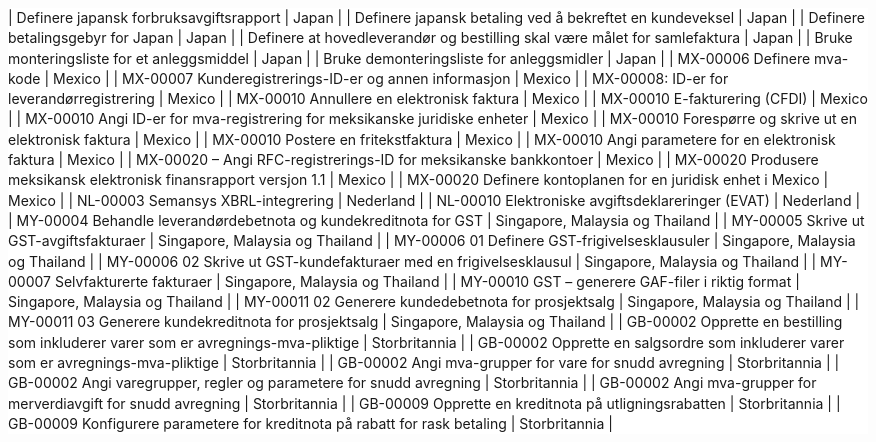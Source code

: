 | Definere japansk forbruksavgiftsrapport                                                                     | Japan                           |
| Definere japansk betaling ved å bekreftet en kundeveksel                                           | Japan                           |
| Definere betalingsgebyr for Japan                                                                            | Japan                           |
| Definere at hovedleverandør og bestilling skal være målet for samlefaktura                            | Japan                           |
| Bruke monteringsliste for et anleggsmiddel                                                                     | Japan                           |
| Bruke demonteringsliste for anleggsmidler                                                                  | Japan                           |
| MX-00006 Definere mva-kode                                                                         | Mexico                          |
| MX-00007 Kunderegistrerings-ID-er og annen informasjon                                               | Mexico                          |
| MX-00008: ID-er for leverandørregistrering                                                                      | Mexico                          |
| MX-00010 Annullere en elektronisk faktura                                                                  | Mexico                          |
| MX-00010 E-fakturering (CFDI)                                                                              | Mexico                          |
| MX-00010 Angi ID-er for mva-registrering for meksikanske juridiske enheter                                         | Mexico                          |
| MX-00010 Forespørre og skrive ut en elektronisk faktura                                                       | Mexico                          |
| MX-00010 Postere en fritekstfaktura                                                                      | Mexico                          |
| MX-00010 Angi parametere for en elektronisk faktura                                                      | Mexico                          |
| MX-00020 – Angi RFC-registrerings-ID for meksikanske bankkontoer                                   | Mexico                          |
| MX-00020 Produsere meksikansk elektronisk finansrapport versjon 1.1                               | Mexico                          |
| MX-00020 Definere kontoplanen for en juridisk enhet i Mexico                                     | Mexico                          |
| NL-00003 Semansys XBRL-integrering                                                                     | Nederland                     |
| NL-00010 Elektroniske avgiftsdeklareringer (EVAT)                                                            | Nederland                     |
| MY-00004 Behandle leverandørdebetnota og kundekreditnota for GST                                              | Singapore, Malaysia og Thailand |
| MY-00005 Skrive ut GST-avgiftsfakturaer                                                                        | Singapore, Malaysia og Thailand |
| MY-00006 01 Definere GST-frigivelsesklausuler                                                                  | Singapore, Malaysia og Thailand |
| MY-00006 02 Skrive ut GST-kundefakturaer med en frigivelsesklausul                                           | Singapore, Malaysia og Thailand |
| MY-00007 Selvfakturerte fakturaer                                                                          | Singapore, Malaysia og Thailand |
| MY-00010 GST – generere GAF-filer i riktig format                                               | Singapore, Malaysia og Thailand |
| MY-00011 02 Generere kundedebetnota for prosjektsalg                                             | Singapore, Malaysia og Thailand |
| MY-00011 03 Generere kundekreditnota for prosjektsalg                                            | Singapore, Malaysia og Thailand |
| GB-00002 Opprette en bestilling som inkluderer varer som er avregnings-mva-pliktige                     | Storbritannia                  |
| GB-00002 Opprette en salgsordre som inkluderer varer som er avregnings-mva-pliktige                        | Storbritannia                  |
| GB-00002 Angi mva-grupper for vare for snudd avregning                                           | Storbritannia                  |
| GB-00002 Angi varegrupper, regler og parametere for snudd avregning                                  | Storbritannia                  |
| GB-00002 Angi mva-grupper for merverdiavgift for snudd avregning                                                | Storbritannia                  |
| GB-00009 Opprette en kreditnota på utligningsrabatten                                               | Storbritannia                  |
| GB-00009 Konfigurere parametere for kreditnota på rabatt for rask betaling                                   | Storbritannia                  |
